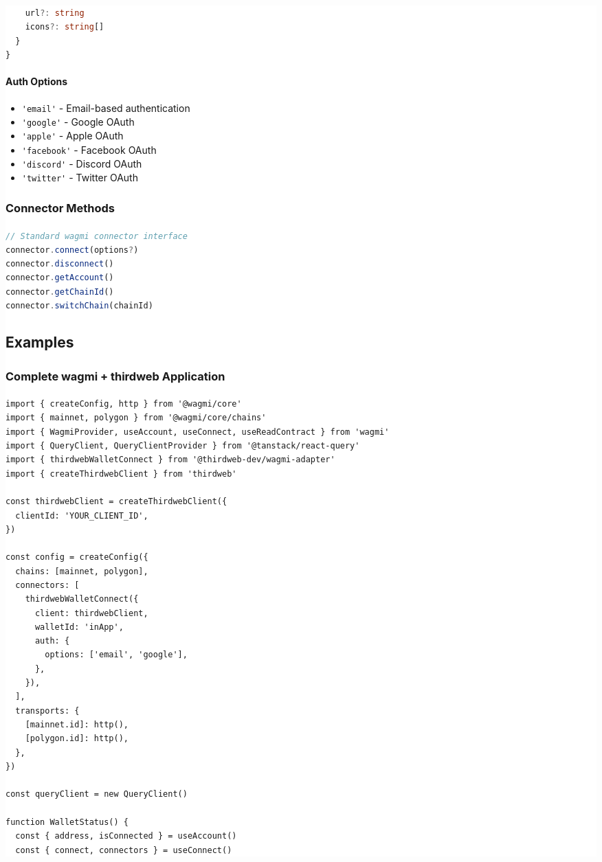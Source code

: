 ```typescript
    url?: string
    icons?: string[]
  }
}
```

#### Auth Options

- `'email'` - Email-based authentication
- `'google'` - Google OAuth
- `'apple'` - Apple OAuth  
- `'facebook'` - Facebook OAuth
- `'discord'` - Discord OAuth
- `'twitter'` - Twitter OAuth

### Connector Methods

```typescript
// Standard wagmi connector interface
connector.connect(options?)
connector.disconnect()
connector.getAccount()
connector.getChainId()
connector.switchChain(chainId)
```

## Examples

### Complete wagmi + thirdweb Application

```tsx
import { createConfig, http } from '@wagmi/core'
import { mainnet, polygon } from '@wagmi/core/chains'
import { WagmiProvider, useAccount, useConnect, useReadContract } from 'wagmi'
import { QueryClient, QueryClientProvider } from '@tanstack/react-query'
import { thirdwebWalletConnect } from '@thirdweb-dev/wagmi-adapter'
import { createThirdwebClient } from 'thirdweb'

const thirdwebClient = createThirdwebClient({
  clientId: 'YOUR_CLIENT_ID',
})

const config = createConfig({
  chains: [mainnet, polygon],
  connectors: [
    thirdwebWalletConnect({
      client: thirdwebClient,
      walletId: 'inApp',
      auth: {
        options: ['email', 'google'],
      },
    }),
  ],
  transports: {
    [mainnet.id]: http(),
    [polygon.id]: http(),
  },
})

const queryClient = new QueryClient()

function WalletStatus() {
  const { address, isConnected } = useAccount()
  const { connect, connectors } = useConnect()
```